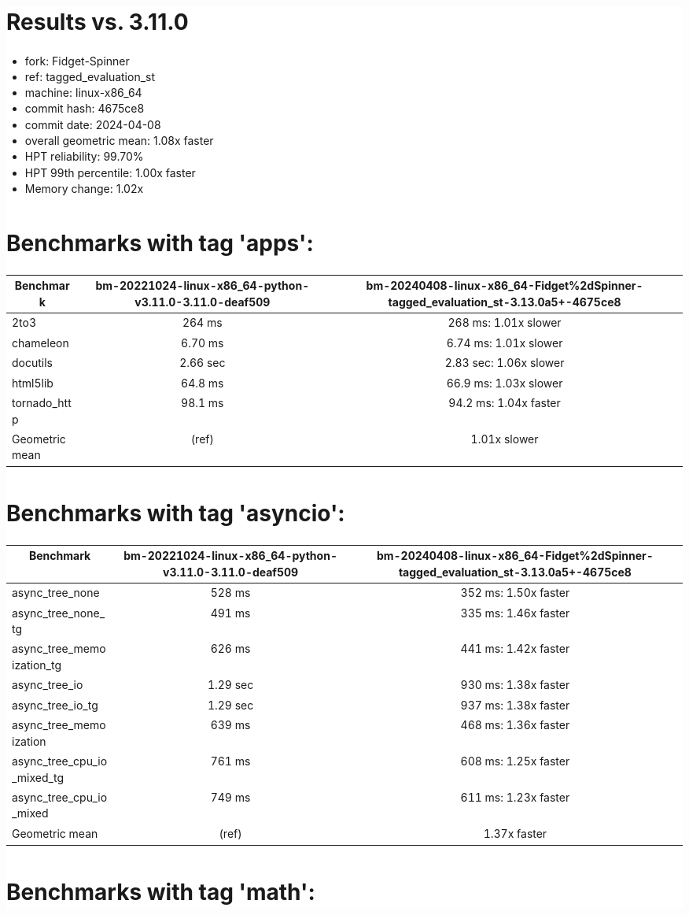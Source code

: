 # Results vs. 3.11.0

- fork: Fidget-Spinner
- ref: tagged_evaluation_st
- machine: linux-x86_64
- commit hash: 4675ce8
- commit date: 2024-04-08
- overall geometric mean: 1.08x faster
- HPT reliability: 99.70%
- HPT 99th percentile: 1.00x faster
- Memory change: 1.02x

Benchmarks with tag 'apps':
===========================

| Benchmark      | bm-20221024-linux-x86_64-python-v3.11.0-3.11.0-deaf509 | bm-20240408-linux-x86_64-Fidget%2dSpinner-tagged_evaluation_st-3.13.0a5+-4675ce8 |
|----------------|:------------------------------------------------------:|:--------------------------------------------------------------------------------:|
| 2to3           | 264 ms                                                 | 268 ms: 1.01x slower                                                             |
| chameleon      | 6.70 ms                                                | 6.74 ms: 1.01x slower                                                            |
| docutils       | 2.66 sec                                               | 2.83 sec: 1.06x slower                                                           |
| html5lib       | 64.8 ms                                                | 66.9 ms: 1.03x slower                                                            |
| tornado_http   | 98.1 ms                                                | 94.2 ms: 1.04x faster                                                            |
| Geometric mean | (ref)                                                  | 1.01x slower                                                                     |

Benchmarks with tag 'asyncio':
==============================

| Benchmark                  | bm-20221024-linux-x86_64-python-v3.11.0-3.11.0-deaf509 | bm-20240408-linux-x86_64-Fidget%2dSpinner-tagged_evaluation_st-3.13.0a5+-4675ce8 |
|----------------------------|:------------------------------------------------------:|:--------------------------------------------------------------------------------:|
| async_tree_none            | 528 ms                                                 | 352 ms: 1.50x faster                                                             |
| async_tree_none_tg         | 491 ms                                                 | 335 ms: 1.46x faster                                                             |
| async_tree_memoization_tg  | 626 ms                                                 | 441 ms: 1.42x faster                                                             |
| async_tree_io              | 1.29 sec                                               | 930 ms: 1.38x faster                                                             |
| async_tree_io_tg           | 1.29 sec                                               | 937 ms: 1.38x faster                                                             |
| async_tree_memoization     | 639 ms                                                 | 468 ms: 1.36x faster                                                             |
| async_tree_cpu_io_mixed_tg | 761 ms                                                 | 608 ms: 1.25x faster                                                             |
| async_tree_cpu_io_mixed    | 749 ms                                                 | 611 ms: 1.23x faster                                                             |
| Geometric mean             | (ref)                                                  | 1.37x faster                                                                     |

Benchmarks with tag 'math':
===========================
